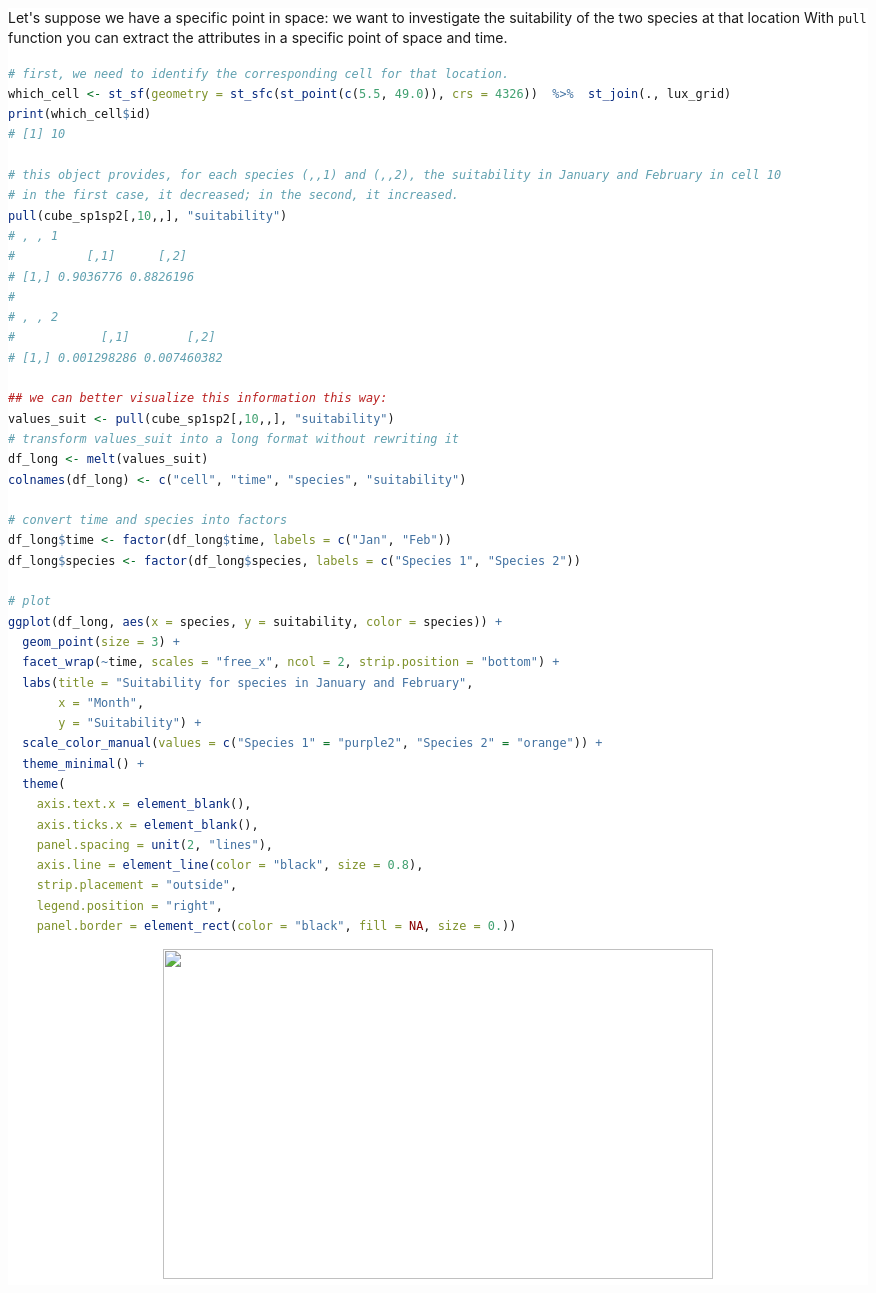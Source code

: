 Let's suppose we have a specific point in space: we want to investigate the suitability of the two species at that location
With `pull` function you can extract the attributes in a specific point of space and time.
```r
# first, we need to identify the corresponding cell for that location.
which_cell <- st_sf(geometry = st_sfc(st_point(c(5.5, 49.0)), crs = 4326))  %>%  st_join(., lux_grid) 
print(which_cell$id)
# [1] 10

# this object provides, for each species (,,1) and (,,2), the suitability in January and February in cell 10
# in the first case, it decreased; in the second, it increased.
pull(cube_sp1sp2[,10,,], "suitability")
# , , 1
#          [,1]      [,2]
# [1,] 0.9036776 0.8826196
#
# , , 2
#            [,1]        [,2]
# [1,] 0.001298286 0.007460382

## we can better visualize this information this way:
values_suit <- pull(cube_sp1sp2[,10,,], "suitability")
# transform values_suit into a long format without rewriting it
df_long <- melt(values_suit)
colnames(df_long) <- c("cell", "time", "species", "suitability")

# convert time and species into factors
df_long$time <- factor(df_long$time, labels = c("Jan", "Feb"))
df_long$species <- factor(df_long$species, labels = c("Species 1", "Species 2"))

# plot
ggplot(df_long, aes(x = species, y = suitability, color = species)) +
  geom_point(size = 3) +
  facet_wrap(~time, scales = "free_x", ncol = 2, strip.position = "bottom") + 
  labs(title = "Suitability for species in January and February",
       x = "Month",
       y = "Suitability") +
  scale_color_manual(values = c("Species 1" = "purple2", "Species 2" = "orange")) + 
  theme_minimal() +
  theme(
    axis.text.x = element_blank(), 
    axis.ticks.x = element_blank(),            
    panel.spacing = unit(2, "lines"),          
    axis.line = element_line(color = "black", size = 0.8),
    strip.placement = "outside", 
    legend.position = "right",                 
    panel.border = element_rect(color = "black", fill = NA, size = 0.))
```
<p align="center">
  <img width="550" height="330" src="https://github.com/rociobeatrizc/virtual_suitability_cube/blob/main/images/boxplot.png">
</p>
